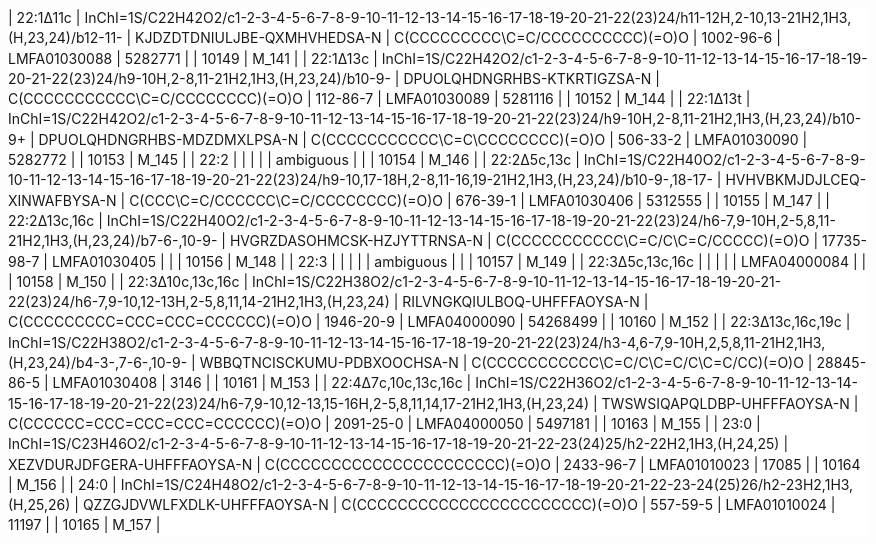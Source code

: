 | 22:1Δ11c                      | InChI=1S/C22H42O2/c1-2-3-4-5-6-7-8-9-10-11-12-13-14-15-16-17-18-19-20-21-22(23)24/h11-12H,2-10,13-21H2,1H3,(H,23,24)/b12-11-                                                                  | KJDZDTDNIULJBE-QXMHVHEDSA-N | C(CCCCCCCCC\C=C/CCCCCCCCCC)(=O)O                    | 1002-96-6             | LMFA01030088     | 5282771                     |                    | 10149            | M_141               |
| 22:1Δ13c                      | InChI=1S/C22H42O2/c1-2-3-4-5-6-7-8-9-10-11-12-13-14-15-16-17-18-19-20-21-22(23)24/h9-10H,2-8,11-21H2,1H3,(H,23,24)/b10-9-                                                                     | DPUOLQHDNGRHBS-KTKRTIGZSA-N | C(CCCCCCCCCCC\C=C/CCCCCCCC)(=O)O                    | 112-86-7              | LMFA01030089     | 5281116                     |                    | 10152            | M_144               |
| 22:1Δ13t                      | InChI=1S/C22H42O2/c1-2-3-4-5-6-7-8-9-10-11-12-13-14-15-16-17-18-19-20-21-22(23)24/h9-10H,2-8,11-21H2,1H3,(H,23,24)/b10-9+                                                                     | DPUOLQHDNGRHBS-MDZDMXLPSA-N | C(CCCCCCCCCCC\C=C\CCCCCCCC)(=O)O                    | 506-33-2              | LMFA01030090     | 5282772                     |                    | 10153            | M_145               |
| 22:2                          |                                                                                                                                                                                               |                             |                                                     |                       | ambiguous        |                             |                    | 10154            | M_146               |
| 22:2Δ5c,13c                   | InChI=1S/C22H40O2/c1-2-3-4-5-6-7-8-9-10-11-12-13-14-15-16-17-18-19-20-21-22(23)24/h9-10,17-18H,2-8,11-16,19-21H2,1H3,(H,23,24)/b10-9-,18-17-                                                  | HVHVBKMJDJLCEQ-XINWAFBYSA-N | C(CCC\C=C/CCCCCC\C=C/CCCCCCCC)(=O)O                 | 676-39-1              | LMFA01030406     | 5312555                     |                    | 10155            | M_147               |
| 22:2Δ13c,16c                  | InChI=1S/C22H40O2/c1-2-3-4-5-6-7-8-9-10-11-12-13-14-15-16-17-18-19-20-21-22(23)24/h6-7,9-10H,2-5,8,11-21H2,1H3,(H,23,24)/b7-6-,10-9-                                                          | HVGRZDASOHMCSK-HZJYTTRNSA-N | C(CCCCCCCCCCC\C=C/C\C=C/CCCCC)(=O)O                 | 17735-98-7            | LMFA01030405     |                             |                    | 10156            | M_148               |
| 22:3                          |                                                                                                                                                                                               |                             |                                                     |                       | ambiguous        |                             |                    | 10157            | M_149               |
| 22:3Δ5c,13c,16c               |                                                                                                                                                                                               |                             |                                                     |                       | LMFA04000084     |                             |                    | 10158            | M_150               |
| 22:3Δ10c,13c,16c              | InChI=1S/C22H38O2/c1-2-3-4-5-6-7-8-9-10-11-12-13-14-15-16-17-18-19-20-21-22(23)24/h6-7,9-10,12-13H,2-5,8,11,14-21H2,1H3,(H,23,24)                                                             | RILVNGKQIULBOQ-UHFFFAOYSA-N | C(CCCCCCCCC=CCC=CCC=CCCCCC)(=O)O                    | 1946-20-9             | LMFA04000090     | 54268499                    |                    | 10160            | M_152               |
| 22:3Δ13c,16c,19c              | InChI=1S/C22H38O2/c1-2-3-4-5-6-7-8-9-10-11-12-13-14-15-16-17-18-19-20-21-22(23)24/h3-4,6-7,9-10H,2,5,8,11-21H2,1H3,(H,23,24)/b4-3-,7-6-,10-9-                                                 | WBBQTNCISCKUMU-PDBXOOCHSA-N | C(CCCCCCCCCCC\C=C/C\C=C/C\C=C/CC)(=O)O              | 28845-86-5            | LMFA01030408     | 3146                        |                    | 10161            | M_153               |
| 22:4Δ7c,10c,13c,16c           | InChI=1S/C22H36O2/c1-2-3-4-5-6-7-8-9-10-11-12-13-14-15-16-17-18-19-20-21-22(23)24/h6-7,9-10,12-13,15-16H,2-5,8,11,14,17-21H2,1H3,(H,23,24)                                                    | TWSWSIQAPQLDBP-UHFFFAOYSA-N | C(CCCCCC=CCC=CCC=CCC=CCCCCC)(=O)O                   | 2091-25-0             | LMFA04000050     | 5497181                     |                    | 10163            | M_155               |
| 23:0                          | InChI=1S/C23H46O2/c1-2-3-4-5-6-7-8-9-10-11-12-13-14-15-16-17-18-19-20-21-22-23(24)25/h2-22H2,1H3,(H,24,25)                                                                                    | XEZVDURJDFGERA-UHFFFAOYSA-N | C(CCCCCCCCCCCCCCCCCCCCCC)(=O)O                      | 2433-96-7             | LMFA01010023     | 17085                       |                    | 10164            | M_156               |
| 24:0                          | InChI=1S/C24H48O2/c1-2-3-4-5-6-7-8-9-10-11-12-13-14-15-16-17-18-19-20-21-22-23-24(25)26/h2-23H2,1H3,(H,25,26)                                                                                 | QZZGJDVWLFXDLK-UHFFFAOYSA-N | C(CCCCCCCCCCCCCCCCCCCCCCC)(=O)O                     | 557-59-5              | LMFA01010024     | 11197                       |                    | 10165            | M_157               |